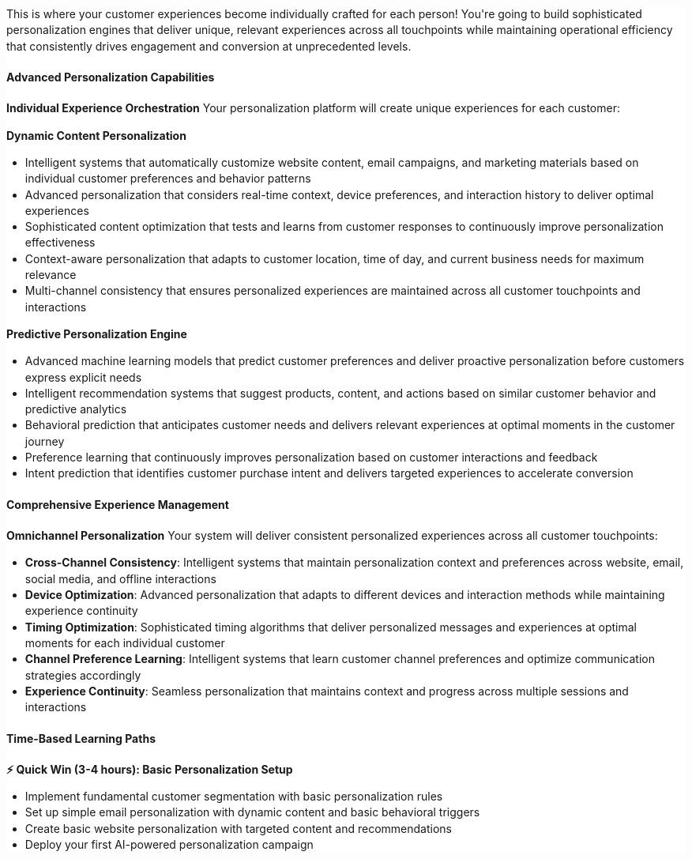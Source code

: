 This is where your customer experiences become individually crafted for each person! You're going to build sophisticated personalization engines that deliver unique, relevant experiences across all touchpoints while maintaining operational efficiency that consistently drives engagement and conversion at unprecedented levels.

#### Advanced Personalization Capabilities

**Individual Experience Orchestration**
Your personalization platform will create unique experiences for each customer:

**Dynamic Content Personalization**
- Intelligent systems that automatically customize website content, email campaigns, and marketing materials based on individual customer preferences and behavior patterns
- Advanced personalization that considers real-time context, device preferences, and interaction history to deliver optimal experiences
- Sophisticated content optimization that tests and learns from customer responses to continuously improve personalization effectiveness
- Context-aware personalization that adapts to customer location, time of day, and current business needs for maximum relevance
- Multi-channel consistency that ensures personalized experiences are maintained across all customer touchpoints and interactions

**Predictive Personalization Engine**
- Advanced machine learning models that predict customer preferences and deliver proactive personalization before customers express explicit needs
- Intelligent recommendation systems that suggest products, content, and actions based on similar customer behavior and predictive analytics
- Behavioral prediction that anticipates customer needs and delivers relevant experiences at optimal moments in the customer journey
- Preference learning that continuously improves personalization based on customer interactions and feedback
- Intent prediction that identifies customer purchase intent and delivers targeted experiences to accelerate conversion

#### Comprehensive Experience Management

**Omnichannel Personalization**
Your system will deliver consistent personalized experiences across all customer touchpoints:
- **Cross-Channel Consistency**: Intelligent systems that maintain personalization context and preferences across website, email, social media, and offline interactions
- **Device Optimization**: Advanced personalization that adapts to different devices and interaction methods while maintaining experience continuity
- **Timing Optimization**: Sophisticated timing algorithms that deliver personalized messages and experiences at optimal moments for each individual customer
- **Channel Preference Learning**: Intelligent systems that learn customer channel preferences and optimize communication strategies accordingly
- **Experience Continuity**: Seamless personalization that maintains context and progress across multiple sessions and interactions

#### Time-Based Learning Paths

**⚡ Quick Win (3-4 hours): Basic Personalization Setup**
- Implement fundamental customer segmentation with basic personalization rules
- Set up simple email personalization with dynamic content and basic behavioral triggers
- Create basic website personalization with targeted content and recommendations
- Deploy your first AI-powered personalization campaign
